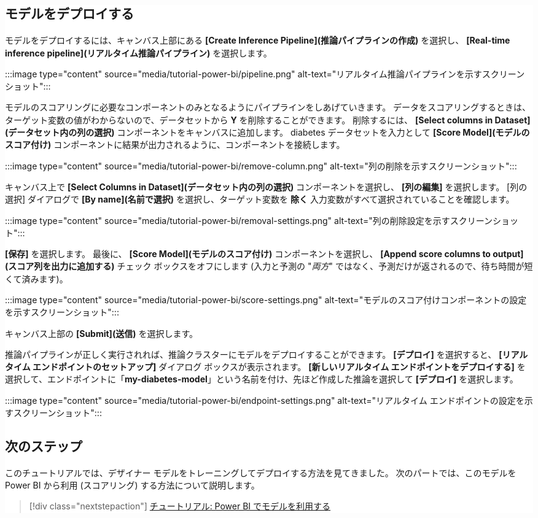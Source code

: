 ## <a name="deploy-the-model"></a>モデルをデプロイする

モデルをデプロイするには、キャンバス上部にある **[Create Inference Pipeline]\(推論パイプラインの作成\)** を選択し、 **[Real-time inference pipeline]\(リアルタイム推論パイプライン\)** を選択します。

:::image type="content" source="media/tutorial-power-bi/pipeline.png" alt-text="リアルタイム推論パイプラインを示すスクリーンショット":::
 
モデルのスコアリングに必要なコンポーネントのみとなるようにパイプラインをしあげていきます。 データをスコアリングするときは、ターゲット変数の値がわからないので、データセットから **Y** を削除することができます。 削除するには、 **[Select columns in Dataset]\(データセット内の列の選択\)** コンポーネントをキャンバスに追加します。 diabetes データセットを入力として **[Score Model]\(モデルのスコア付け\)** コンポーネントに結果が出力されるように、コンポーネントを接続します。

:::image type="content" source="media/tutorial-power-bi/remove-column.png" alt-text="列の削除を示すスクリーンショット":::

キャンバス上で **[Select Columns in Dataset]\(データセット内の列の選択\)** コンポーネントを選択し、 **[列の編集]** を選択します。 [列の選択] ダイアログで **[By name]\(名前で選択\)** を選択し、ターゲット変数を **除く** 入力変数がすべて選択されていることを確認します。

:::image type="content" source="media/tutorial-power-bi/removal-settings.png" alt-text="列の削除設定を示すスクリーンショット":::

**[保存]** を選択します。 最後に、 **[Score Model]\(モデルのスコア付け\)** コンポーネントを選択し、 **[Append score columns to output]\(スコア列を出力に追加する\)** チェック ボックスをオフにします (入力と予測の "*両方*" ではなく、予測だけが返されるので、待ち時間が短くて済みます)。

:::image type="content" source="media/tutorial-power-bi/score-settings.png" alt-text="モデルのスコア付けコンポーネントの設定を示すスクリーンショット":::

キャンバス上部の **[Submit]\(送信\)** を選択します。

推論パイプラインが正しく実行されれば、推論クラスターにモデルをデプロイすることができます。 **[デプロイ]** を選択すると、 **[リアルタイム エンドポイントのセットアップ]** ダイアログ ボックスが表示されます。 **[新しいリアルタイム エンドポイントをデプロイする]** を選択して、エンドポイントに「**my-diabetes-model**」という名前を付け、先ほど作成した推論を選択して **[デプロイ]** を選択します。

:::image type="content" source="media/tutorial-power-bi/endpoint-settings.png" alt-text="リアルタイム エンドポイントの設定を示すスクリーンショット":::
## <a name="next-steps"></a>次のステップ

このチュートリアルでは、デザイナー モデルをトレーニングしてデプロイする方法を見てきました。 次のパートでは、このモデルを Power BI から利用 (スコアリング) する方法について説明します。

> [!div class="nextstepaction"]
> [チュートリアル: Power BI でモデルを利用する](/power-bi/connect-data/service-aml-integrate?context=azure/machine-learning/context/ml-context)
